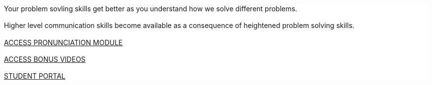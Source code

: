 Your problem sovling skills get better as you understand how we solve different problems.

Higher level communication skills become available as a consequence of heightened problem solving skills.

[ACCESS PRONUNCIATION MODULE](https://callcentertrainingtips.com/pronunciation)

[ACCESS BONUS VIDEOS](https://callcentertrainingtips.com/videos)


<a href="https://callcentertrainingtips.com/6webstudent/" class="button focus">STUDENT PORTAL</a>

